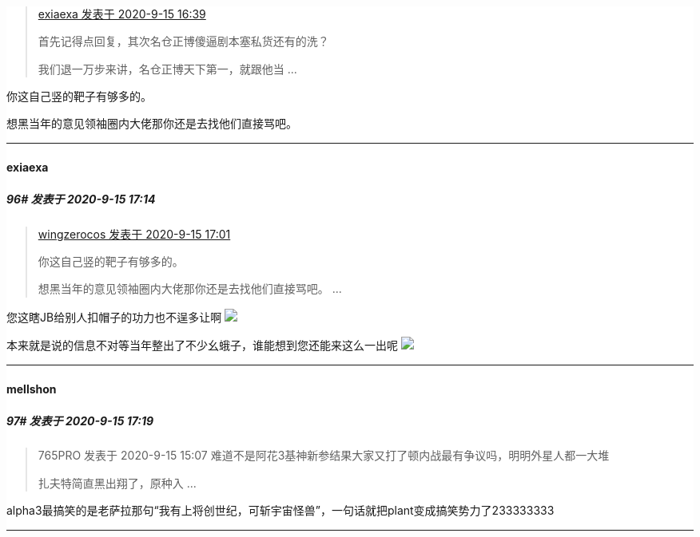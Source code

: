 

<blockquote><a href="httphttps://bbs.saraba1st.com/2b/forum.php?mod=redirect&amp;goto=findpost&amp;pid=48744061&amp;ptid=1959907" target="_blank">exiaexa 发表于 2020-9-15 16:39</a>

首先记得点回复，其次名仓正博傻逼剧本塞私货还有的洗？


我们退一万步来讲，名仓正博天下第一，就跟他当 ...</blockquote>
你这自己竖的靶子有够多的。

想黑当年的意见领袖圈内大佬那你还是去找他们直接骂吧。







-----

####  exiaexa  
##### 96#       发表于 2020-9-15 17:14



<blockquote><a href="httphttps://bbs.saraba1st.com/2b/forum.php?mod=redirect&amp;goto=findpost&amp;pid=48744304&amp;ptid=1959907" target="_blank">wingzerocos 发表于 2020-9-15 17:01</a>

你这自己竖的靶子有够多的。

想黑当年的意见领袖圈内大佬那你还是去找他们直接骂吧。 ...</blockquote>
您这瞎JB给别人扣帽子的功力也不逞多让啊
<img src="https://static.saraba1st.com/image/smiley/face2017/065.png" referrerpolicy="no-referrer">


本来就是说的信息不对等当年整出了不少幺蛾子，谁能想到您还能来这么一出呢
<img src="https://static.saraba1st.com/image/smiley/face2017/066.png" referrerpolicy="no-referrer">







-----

####  mellshon  
##### 97#       发表于 2020-9-15 17:19



<blockquote>765PRO 发表于 2020-9-15 15:07
难道不是阿花3基神新参结果大家又打了顿内战最有争议吗，明明外星人都一大堆

扎夫特简直黑出翔了，原种入 ...</blockquote>
alpha3最搞笑的是老萨拉那句“我有上将创世纪，可斩宇宙怪兽”，一句话就把plant变成搞笑势力了233333333







-----

